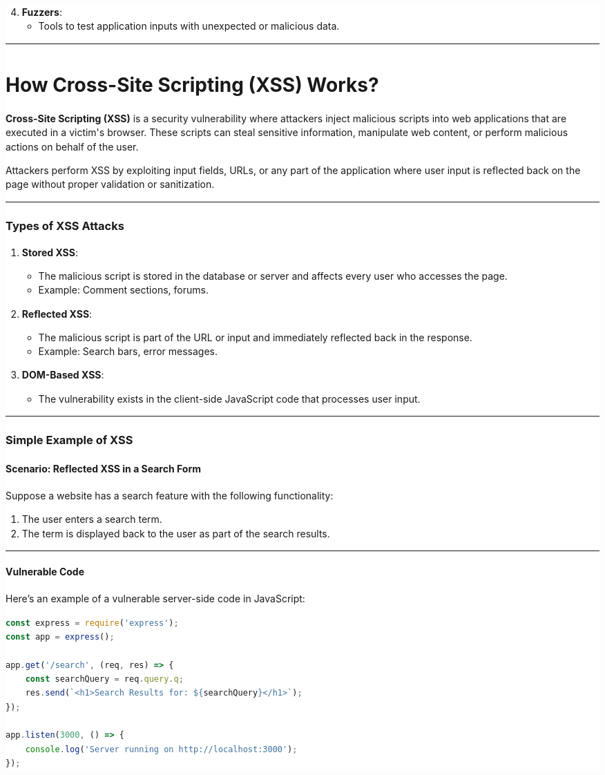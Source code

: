 4. **Fuzzers**:
   - Tools to test application inputs with unexpected or malicious data.

---

# **How Cross-Site Scripting (XSS) Works?**

**Cross-Site Scripting (XSS)** is a security vulnerability where attackers inject malicious scripts into web applications that are executed in a victim's browser. These scripts can steal sensitive information, manipulate web content, or perform malicious actions on behalf of the user.

Attackers perform XSS by exploiting input fields, URLs, or any part of the application where user input is reflected back on the page without proper validation or sanitization.

---

### **Types of XSS Attacks**

1. **Stored XSS**:
   - The malicious script is stored in the database or server and affects every user who accesses the page.
   - Example: Comment sections, forums.

2. **Reflected XSS**:
   - The malicious script is part of the URL or input and immediately reflected back in the response.
   - Example: Search bars, error messages.

3. **DOM-Based XSS**:
   - The vulnerability exists in the client-side JavaScript code that processes user input.

---

### **Simple Example of XSS**

#### **Scenario**: Reflected XSS in a Search Form

Suppose a website has a search feature with the following functionality:

1. The user enters a search term.
2. The term is displayed back to the user as part of the search results.

---

#### **Vulnerable Code**

Here’s an example of a vulnerable server-side code in JavaScript:

```javascript
const express = require('express');
const app = express();

app.get('/search', (req, res) => {
    const searchQuery = req.query.q;
    res.send(`<h1>Search Results for: ${searchQuery}</h1>`);
});

app.listen(3000, () => {
    console.log('Server running on http://localhost:3000');
});
```
